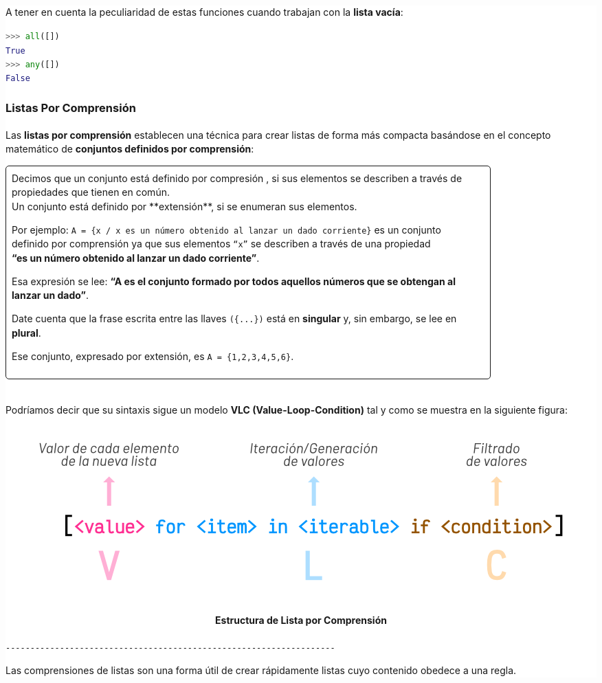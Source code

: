 A tener en cuenta la peculiaridad de estas funciones cuando trabajan con la **lista vacía**:

```py
>>> all([])
True
>>> any([])
False
```

### Listas Por Comprensión

Las **listas por comprensión** establecen una técnica para crear listas de forma más compacta basándose en el concepto matemático de **conjuntos definidos por comprensión**:

<div style="border: 1px solid; border-radius: 5px; width: 80%; padding: 8px">
Decimos que un conjunto está definido por compresión , si sus elementos se describen a través de propiedades que tienen en común.<br>
Un conjunto está definido por **extensión**, si se enumeran sus elementos.<br>

Por ejemplo: `A = {x / x es un número obtenido al lanzar un dado corriente}` es un conjunto<br>
definido por comprensión ya que sus elementos `“x”` se describen a través de una propiedad<br>
**“es un número obtenido al lanzar un dado corriente”**.

Esa expresión se lee: **“A es el conjunto formado por todos aquellos números que se obtengan al lanzar un dado”**.

Date cuenta que la frase escrita entre las llaves `({...})` está en **singular** y, sin embargo, se lee en **plural**.

Ese conjunto, expresado por extensión, es `A = {1,2,3,4,5,6}`.

</div><br>

Podríamos decir que su sintaxis sigue un modelo **VLC (Value-Loop-Condition)** tal y como se muestra en la siguiente figura:

<p align="center"><img src="list-comprehensions.png" /></p>
<h4 align="center">Estructura de Lista por Comprensión</h4>

`-------------------------------------------------------------------`

Las comprensiones de listas son una forma útil de crear rápidamente listas cuyo contenido obedece a una regla.
